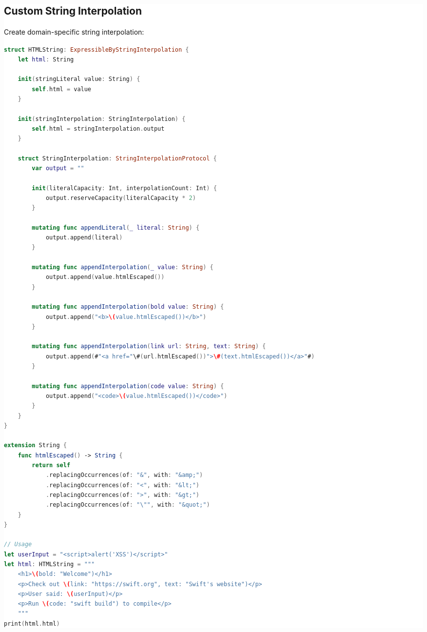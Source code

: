 ## Custom String Interpolation

Create domain-specific string interpolation:

```swift
struct HTMLString: ExpressibleByStringInterpolation {
    let html: String

    init(stringLiteral value: String) {
        self.html = value
    }

    init(stringInterpolation: StringInterpolation) {
        self.html = stringInterpolation.output
    }

    struct StringInterpolation: StringInterpolationProtocol {
        var output = ""

        init(literalCapacity: Int, interpolationCount: Int) {
            output.reserveCapacity(literalCapacity * 2)
        }

        mutating func appendLiteral(_ literal: String) {
            output.append(literal)
        }

        mutating func appendInterpolation(_ value: String) {
            output.append(value.htmlEscaped())
        }

        mutating func appendInterpolation(bold value: String) {
            output.append("<b>\(value.htmlEscaped())</b>")
        }

        mutating func appendInterpolation(link url: String, text: String) {
            output.append(#"<a href="\#(url.htmlEscaped())">\#(text.htmlEscaped())</a>"#)
        }

        mutating func appendInterpolation(code value: String) {
            output.append("<code>\(value.htmlEscaped())</code>")
        }
    }
}

extension String {
    func htmlEscaped() -> String {
        return self
            .replacingOccurrences(of: "&", with: "&amp;")
            .replacingOccurrences(of: "<", with: "&lt;")
            .replacingOccurrences(of: ">", with: "&gt;")
            .replacingOccurrences(of: "\"", with: "&quot;")
    }
}

// Usage
let userInput = "<script>alert('XSS')</script>"
let html: HTMLString = """
    <h1>\(bold: "Welcome")</h1>
    <p>Check out \(link: "https://swift.org", text: "Swift's website")</p>
    <p>User said: \(userInput)</p>
    <p>Run \(code: "swift build") to compile</p>
    """
print(html.html)
```